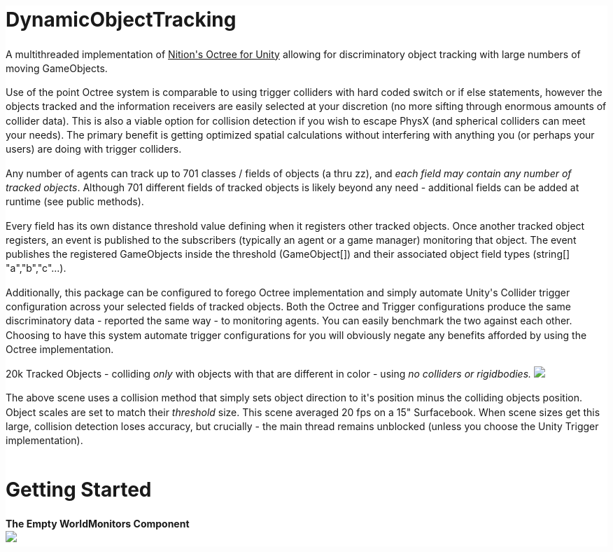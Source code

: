 # DynamicObjectTracking

A multithreaded implementation of [Nition's Octree for Unity](https://github.com/Nition/UnityOctree) allowing for discriminatory
object tracking with large numbers of moving GameObjects.

Use of the point Octree system is comparable to using trigger colliders with hard coded switch or if else statements, however the objects tracked and
the information receivers are easily selected at your discretion (no more sifting through enormous amounts of collider data). This
is also a viable option for collision detection if you wish to escape PhysX (and spherical colliders can meet your needs). The primary benefit
is getting optimized spatial calculations without interfering with anything you (or perhaps your users) are doing with trigger colliders.

Any number of agents can track up to 701 classes / fields of objects (a thru zz), and *each field may contain any number of tracked objects*.
Although 701 different fields of tracked objects is likely beyond any need - additional fields can be added at runtime (see public methods).

Every field has its own distance threshold value defining when it registers other tracked objects. Once another tracked object registers,
an event is published to the subscribers (typically an agent or a game manager) monitoring that object. The event publishes the registered 
GameObjects inside the threshold (GameObject[]) and their associated object field types (string[] "a","b","c"...).

Additionally, this package can be configured to forego Octree implementation and simply automate Unity's Collider trigger configuration across your 
selected fields of tracked objects. Both the Octree and Trigger configurations produce the same discriminatory data - reported the same way - to 
monitoring agents. You can easily benchmark the two against each other. Choosing to have this system automate trigger configurations for you will 
obviously negate any benefits afforded by using the Octree implementation.

20k Tracked Objects - colliding *only* with objects with that are different in color - using *no colliders or rigidbodies.*
<img src="Images/20k.PNG" width="650" />
<br/>

The above scene uses a collision method that simply sets object direction to it's position minus the colliding objects position. Object scales are set to 
match their *threshold* size. This scene averaged 20 fps on a 15" Surfacebook. When scene sizes get this large, collision detection loses accuracy,
but crucially - the main thread remains unblocked (unless you choose the Unity Trigger implementation).

# Getting Started

**The Empty WorldMonitors Component**
<br/>
<img src="Images/inspInitial.PNG" width="333" />
<br/>
